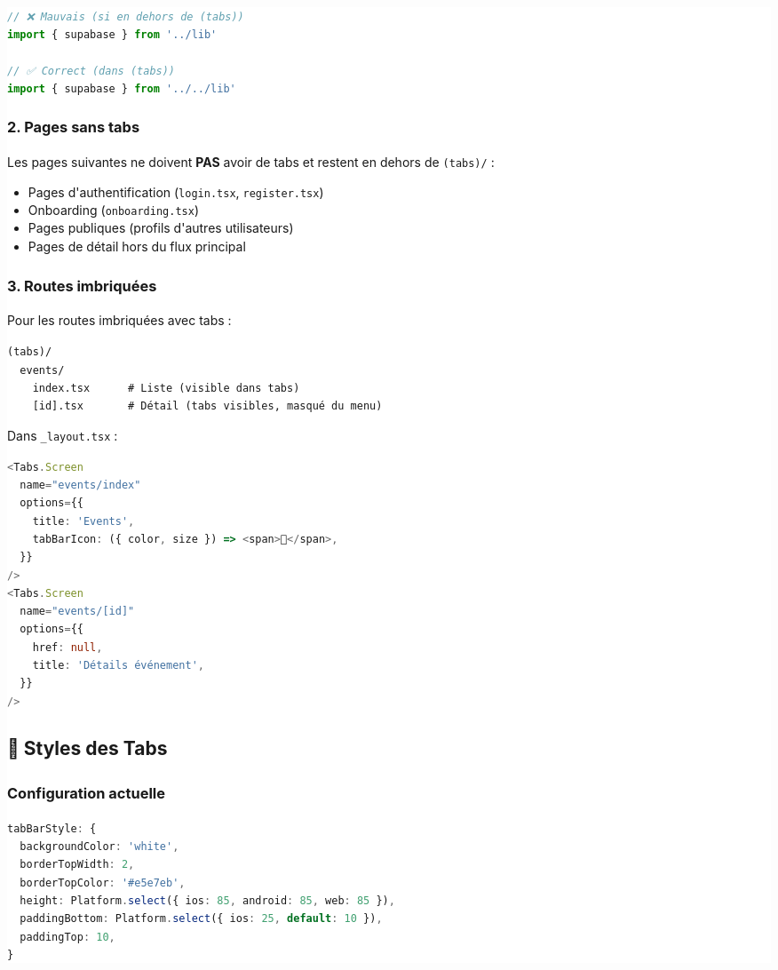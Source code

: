 ```typescript
// ❌ Mauvais (si en dehors de (tabs))
import { supabase } from '../lib'

// ✅ Correct (dans (tabs))
import { supabase } from '../../lib'
```

### 2. Pages sans tabs

Les pages suivantes ne doivent **PAS** avoir de tabs et restent en dehors de `(tabs)/` :

- Pages d'authentification (`login.tsx`, `register.tsx`)
- Onboarding (`onboarding.tsx`)
- Pages publiques (profils d'autres utilisateurs)
- Pages de détail hors du flux principal

### 3. Routes imbriquées

Pour les routes imbriquées avec tabs :

```
(tabs)/
  events/
    index.tsx      # Liste (visible dans tabs)
    [id].tsx       # Détail (tabs visibles, masqué du menu)
```

Dans `_layout.tsx` :

```typescript
<Tabs.Screen
  name="events/index"
  options={{
    title: 'Events',
    tabBarIcon: ({ color, size }) => <span>📅</span>,
  }}
/>
<Tabs.Screen
  name="events/[id]"
  options={{
    href: null,
    title: 'Détails événement',
  }}
/>
```

## 🎨 Styles des Tabs

### Configuration actuelle

```typescript
tabBarStyle: {
  backgroundColor: 'white',
  borderTopWidth: 2,
  borderTopColor: '#e5e7eb',
  height: Platform.select({ ios: 85, android: 85, web: 85 }),
  paddingBottom: Platform.select({ ios: 25, default: 10 }),
  paddingTop: 10,
}
```
